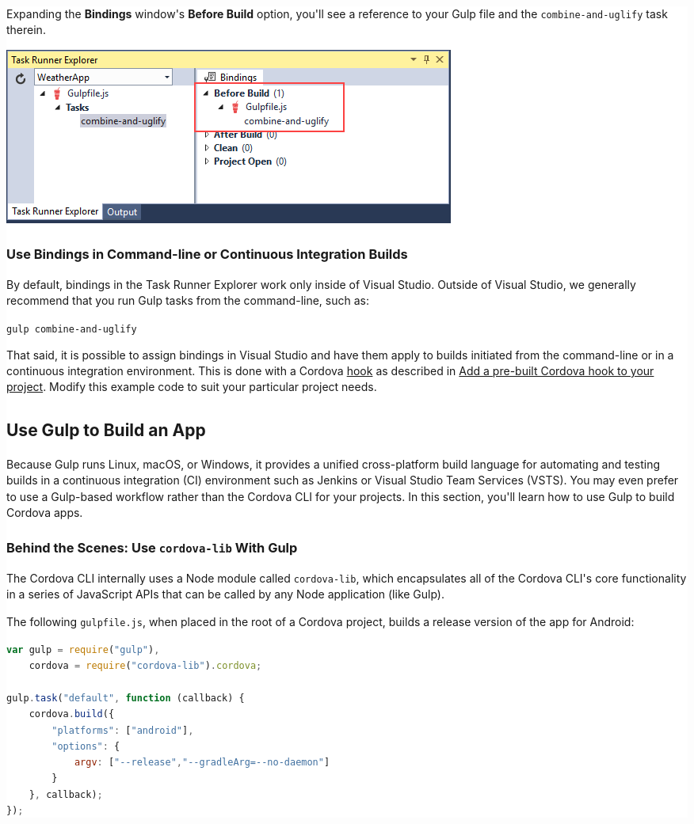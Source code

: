 Expanding the **Bindings** window's **Before Build** option, you'll see a reference to your Gulp file and the `combine-and-uglify` task therein.

![Before Build Group Tasks](media/vs-taco-build-gulp/gulp-08.png)

### Use Bindings in Command-line or Continuous Integration Builds

By default, bindings in the Task Runner Explorer work only inside of Visual Studio. Outside of Visual Studio, we generally recommend that you run Gulp tasks from the command-line, such as:

```
gulp combine-and-uglify
```

That said, it is possible to assign bindings in Visual Studio and have them apply to builds initiated from the command-line or in a continuous integration environment. This is done with a Cordova [hook](http://go.microsoft.com/fwlink/?LinkID=533744) as described in [Add a pre-built Cordova hook to your project](https://github.com/Microsoft/cordova-docs/tree/master/articles/tutorial-gulp/hook-task-runner-binding). Modify this example code to suit your particular project needs.

## <a name="build"></a> Use Gulp to Build an App

Because Gulp runs Linux, macOS, or Windows, it provides a unified cross-platform build language for automating and testing builds in a continuous integration (CI) environment such as Jenkins or Visual Studio Team Services (VSTS). You may even prefer to use a Gulp-based workflow rather than the Cordova CLI for your projects. In this section, you'll learn how to use Gulp to build Cordova apps.

### Behind the Scenes: Use `cordova-lib` With Gulp

The Cordova CLI internally uses a Node module called `cordova-lib`, which encapsulates all of the Cordova CLI's core functionality in a series of JavaScript APIs that can be called by any Node application (like Gulp).

The following `gulpfile.js`, when placed in the root of a Cordova project, builds a release version of the app for Android:

```javascript
var gulp = require("gulp"),
    cordova = require("cordova-lib").cordova;

gulp.task("default", function (callback) {
	cordova.build({
    	"platforms": ["android"],
    	"options": {
            argv: ["--release","--gradleArg=--no-daemon"]
        }
    }, callback);
});
```
